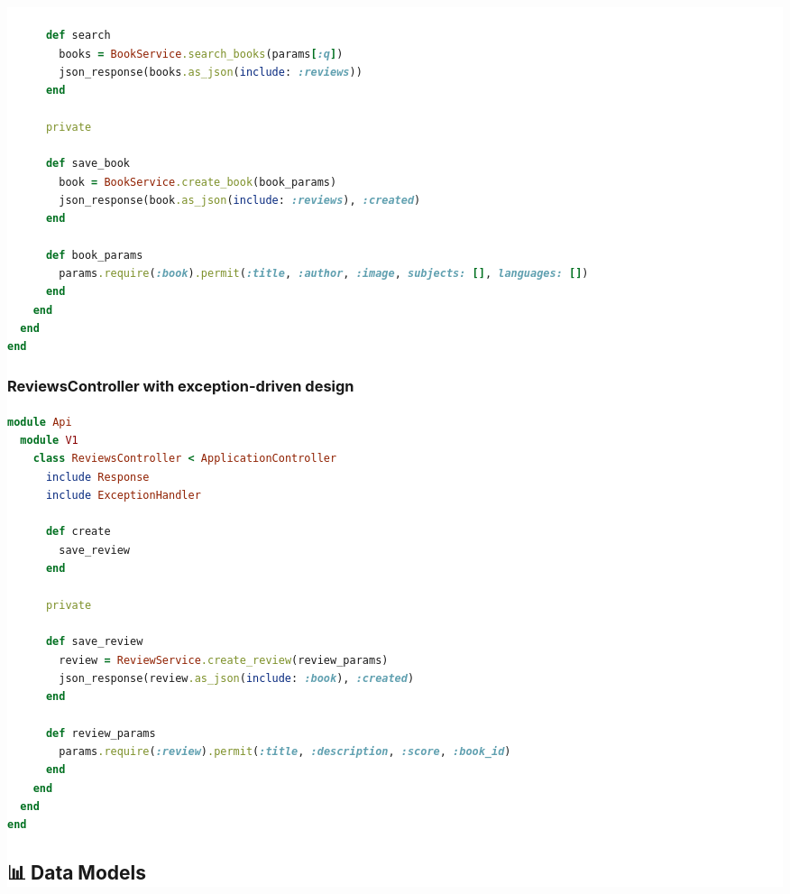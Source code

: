```ruby

      def search
        books = BookService.search_books(params[:q])
        json_response(books.as_json(include: :reviews))
      end

      private

      def save_book
        book = BookService.create_book(book_params)
        json_response(book.as_json(include: :reviews), :created)
      end

      def book_params
        params.require(:book).permit(:title, :author, :image, subjects: [], languages: [])
      end
    end
  end
end
```

### ReviewsController with exception-driven design
```ruby
module Api
  module V1
    class ReviewsController < ApplicationController
      include Response
      include ExceptionHandler

      def create
        save_review
      end

      private

      def save_review
        review = ReviewService.create_review(review_params)
        json_response(review.as_json(include: :book), :created)
      end

      def review_params
        params.require(:review).permit(:title, :description, :score, :book_id)
      end
    end
  end
end
```

## 📊 Data Models
